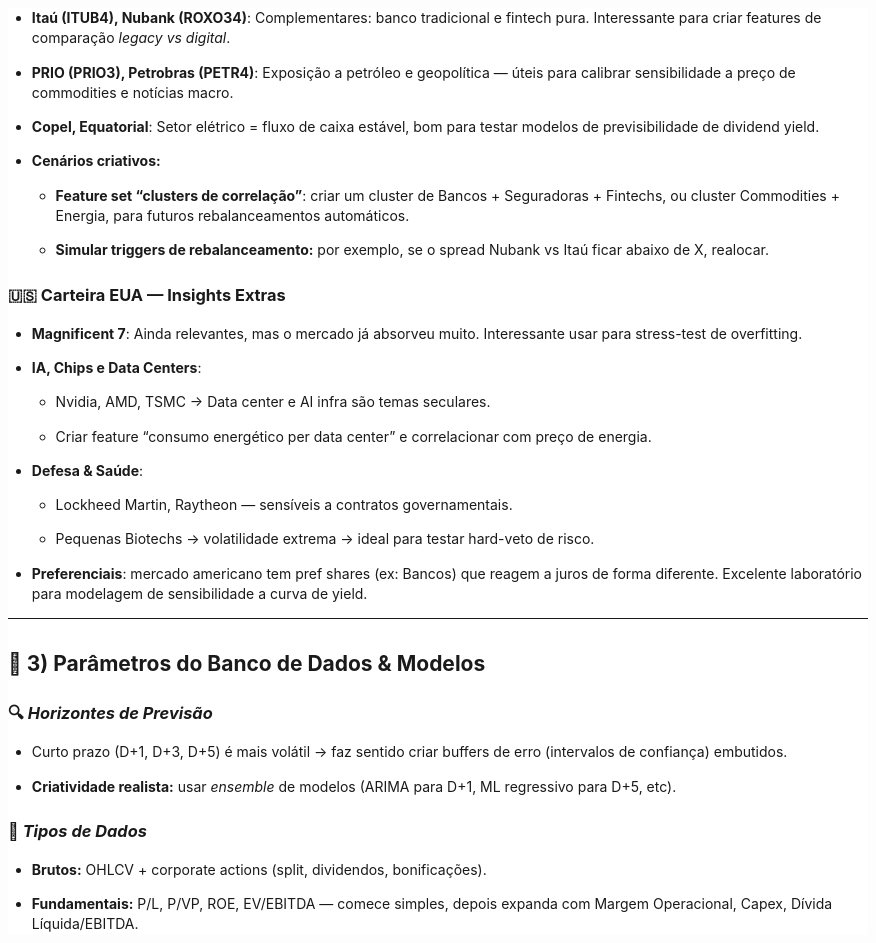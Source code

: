 - **Itaú (ITUB4), Nubank (ROXO34)**: Complementares: banco tradicional e fintech pura. Interessante para criar features de comparação _legacy vs digital_.
    
- **PRIO (PRIO3), Petrobras (PETR4)**: Exposição a petróleo e geopolítica — úteis para calibrar sensibilidade a preço de commodities e notícias macro.
    
- **Copel, Equatorial**: Setor elétrico = fluxo de caixa estável, bom para testar modelos de previsibilidade de dividend yield.
    
- **Cenários criativos:**
    
    - **Feature set “clusters de correlação”**: criar um cluster de Bancos + Seguradoras + Fintechs, ou cluster Commodities + Energia, para futuros rebalanceamentos automáticos.
        
    - **Simular triggers de rebalanceamento:** por exemplo, se o spread Nubank vs Itaú ficar abaixo de X, realocar.
        

### 🇺🇸 **Carteira EUA — Insights Extras**

- **Magnificent 7**: Ainda relevantes, mas o mercado já absorveu muito. Interessante usar para stress-test de overfitting.
    
- **IA, Chips e Data Centers**:
    
    - Nvidia, AMD, TSMC → Data center e AI infra são temas seculares.
        
    - Criar feature “consumo energético per data center” e correlacionar com preço de energia.
        
- **Defesa & Saúde**:
    
    - Lockheed Martin, Raytheon — sensíveis a contratos governamentais.
        
    - Pequenas Biotechs → volatilidade extrema → ideal para testar hard-veto de risco.
        
- **Preferenciais**: mercado americano tem pref shares (ex: Bancos) que reagem a juros de forma diferente. Excelente laboratório para modelagem de sensibilidade a curva de yield.
    

---

## 📌 **3) Parâmetros do Banco de Dados & Modelos**

### 🔍 _Horizontes de Previsão_

- Curto prazo (D+1, D+3, D+5) é mais volátil → faz sentido criar buffers de erro (intervalos de confiança) embutidos.
    
- **Criatividade realista:** usar _ensemble_ de modelos (ARIMA para D+1, ML regressivo para D+5, etc).
    

### 🔗 _Tipos de Dados_

- **Brutos:** OHLCV + corporate actions (split, dividendos, bonificações).
    
- **Fundamentais:** P/L, P/VP, ROE, EV/EBITDA — comece simples, depois expanda com Margem Operacional, Capex, Dívida Líquida/EBITDA.
    
